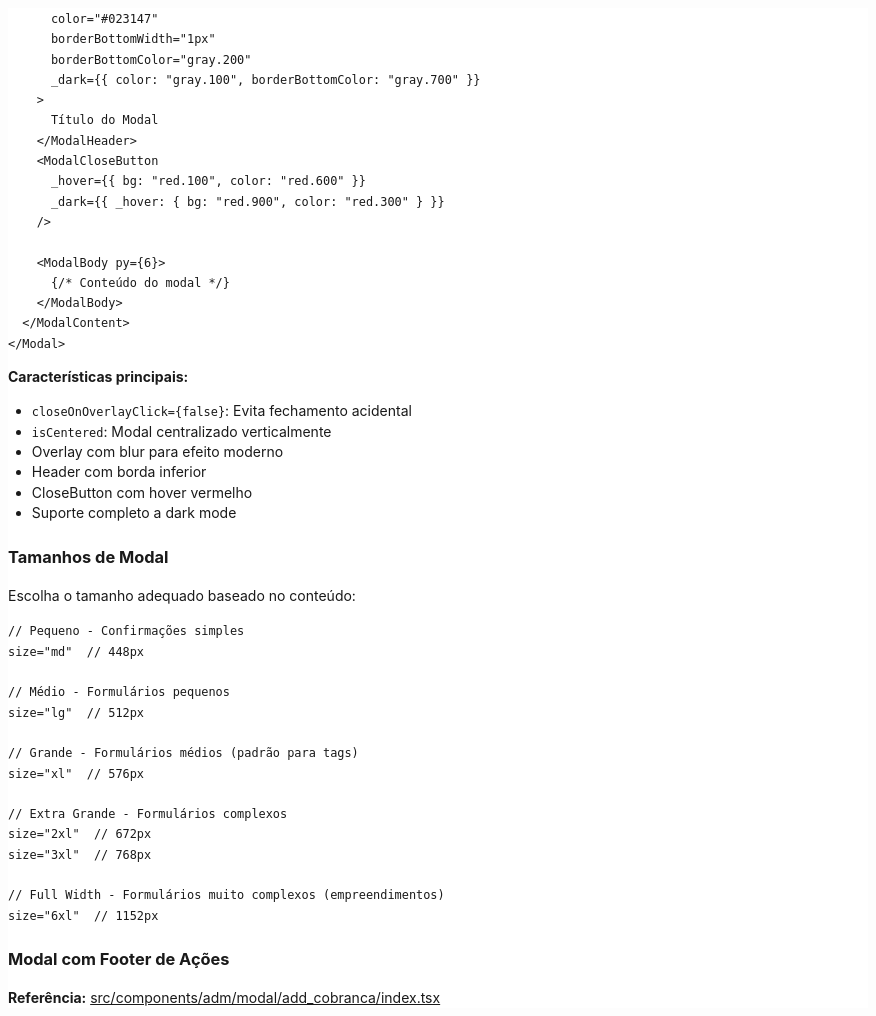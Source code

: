 ```tsx
      color="#023147"
      borderBottomWidth="1px"
      borderBottomColor="gray.200"
      _dark={{ color: "gray.100", borderBottomColor: "gray.700" }}
    >
      Título do Modal
    </ModalHeader>
    <ModalCloseButton
      _hover={{ bg: "red.100", color: "red.600" }}
      _dark={{ _hover: { bg: "red.900", color: "red.300" } }}
    />

    <ModalBody py={6}>
      {/* Conteúdo do modal */}
    </ModalBody>
  </ModalContent>
</Modal>
```

**Características principais:**
- `closeOnOverlayClick={false}`: Evita fechamento acidental
- `isCentered`: Modal centralizado verticalmente
- Overlay com blur para efeito moderno
- Header com borda inferior
- CloseButton com hover vermelho
- Suporte completo a dark mode

### Tamanhos de Modal

Escolha o tamanho adequado baseado no conteúdo:

```tsx
// Pequeno - Confirmações simples
size="md"  // 448px

// Médio - Formulários pequenos
size="lg"  // 512px

// Grande - Formulários médios (padrão para tags)
size="xl"  // 576px

// Extra Grande - Formulários complexos
size="2xl"  // 672px
size="3xl"  // 768px

// Full Width - Formulários muito complexos (empreendimentos)
size="6xl"  // 1152px
```

### Modal com Footer de Ações

**Referência:** [src/components/adm/modal/add_cobranca/index.tsx](../../src/components/adm/modal/add_cobranca/index.tsx)

